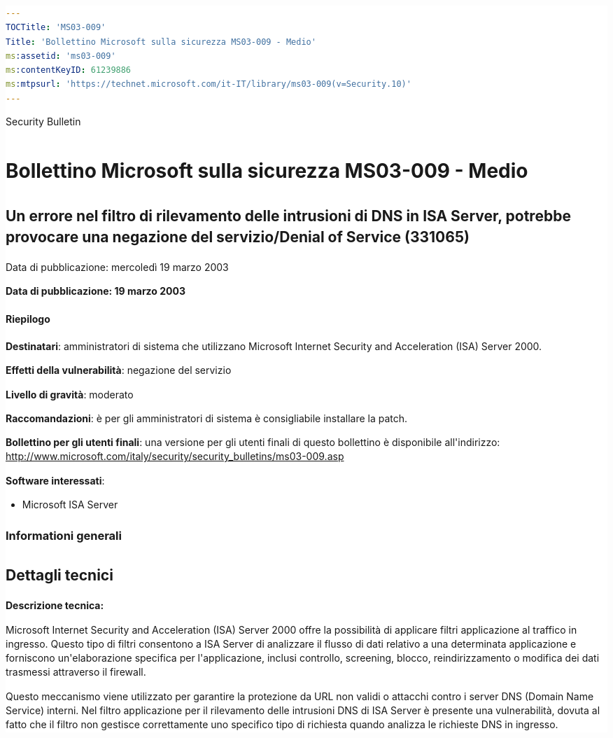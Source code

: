 ```yaml
---
TOCTitle: 'MS03-009'
Title: 'Bollettino Microsoft sulla sicurezza MS03-009 - Medio'
ms:assetid: 'ms03-009'
ms:contentKeyID: 61239886
ms:mtpsurl: 'https://technet.microsoft.com/it-IT/library/ms03-009(v=Security.10)'
---
```


Security Bulletin

Bollettino Microsoft sulla sicurezza MS03-009 - Medio
=====================================================

Un errore nel filtro di rilevamento delle intrusioni di DNS in ISA Server, potrebbe provocare una negazione del servizio/Denial of Service (331065)
---------------------------------------------------------------------------------------------------------------------------------------------------

Data di pubblicazione: mercoledì 19 marzo 2003

**Data di pubblicazione: 19 marzo 2003**

#### Riepilogo

**Destinatari**: amministratori di sistema che utilizzano Microsoft Internet Security and Acceleration (ISA) Server 2000.

**Effetti della vulnerabilità**: negazione del servizio

**Livello di gravità**: moderato

**Raccomandazioni**: è per gli amministratori di sistema è consigliabile installare la patch.

**Bollettino per gli utenti finali**: una versione per gli utenti finali di questo bollettino è disponibile all'indirizzo:
<http://www.microsoft.com/italy/security/security_bulletins/ms03-009.asp>

**Software interessati**:

-   Microsoft ISA Server

### Informationi generali

Dettagli tecnici
----------------

<span></span>
**Descrizione tecnica:**

Microsoft Internet Security and Acceleration (ISA) Server 2000 offre la possibilità di applicare filtri applicazione al traffico in ingresso. Questo tipo di filtri consentono a ISA Server di analizzare il flusso di dati relativo a una determinata applicazione e forniscono un'elaborazione specifica per l'applicazione, inclusi controllo, screening, blocco, reindirizzamento o modifica dei dati trasmessi attraverso il firewall.

Questo meccanismo viene utilizzato per garantire la protezione da URL non validi o attacchi contro i server DNS (Domain Name Service) interni. Nel filtro applicazione per il rilevamento delle intrusioni DNS di ISA Server è presente una vulnerabilità, dovuta al fatto che il filtro non gestisce correttamente uno specifico tipo di richiesta quando analizza le richieste DNS in ingresso.
